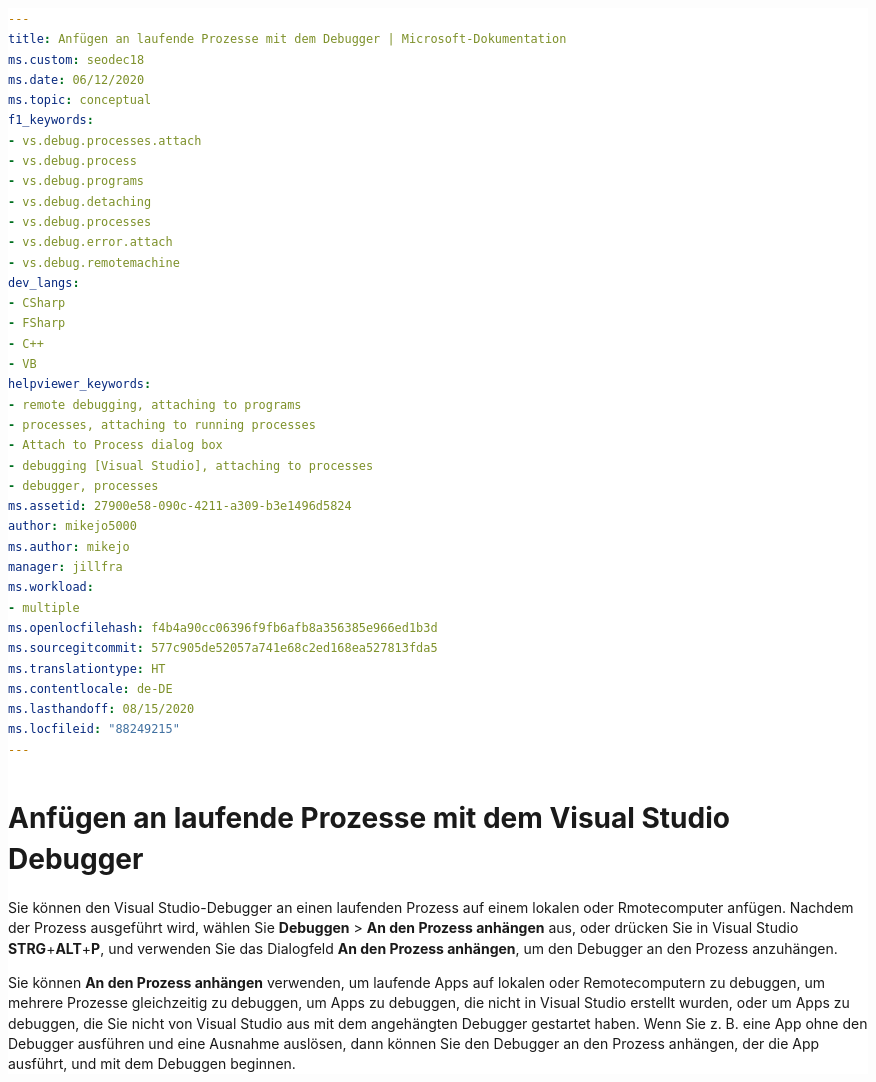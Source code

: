 ```yaml
---
title: Anfügen an laufende Prozesse mit dem Debugger | Microsoft-Dokumentation
ms.custom: seodec18
ms.date: 06/12/2020
ms.topic: conceptual
f1_keywords:
- vs.debug.processes.attach
- vs.debug.process
- vs.debug.programs
- vs.debug.detaching
- vs.debug.processes
- vs.debug.error.attach
- vs.debug.remotemachine
dev_langs:
- CSharp
- FSharp
- C++
- VB
helpviewer_keywords:
- remote debugging, attaching to programs
- processes, attaching to running processes
- Attach to Process dialog box
- debugging [Visual Studio], attaching to processes
- debugger, processes
ms.assetid: 27900e58-090c-4211-a309-b3e1496d5824
author: mikejo5000
ms.author: mikejo
manager: jillfra
ms.workload:
- multiple
ms.openlocfilehash: f4b4a90cc06396f9fb6afb8a356385e966ed1b3d
ms.sourcegitcommit: 577c905de52057a741e68c2ed168ea527813fda5
ms.translationtype: HT
ms.contentlocale: de-DE
ms.lasthandoff: 08/15/2020
ms.locfileid: "88249215"
---
```

# <a name="attach-to-running-processes-with-the-visual-studio-debugger"></a>Anfügen an laufende Prozesse mit dem Visual Studio Debugger

Sie können den Visual Studio-Debugger an einen laufenden Prozess auf einem lokalen oder Rmotecomputer anfügen. Nachdem der Prozess ausgeführt wird, wählen Sie **Debuggen** > **An den Prozess anhängen** aus, oder drücken Sie in Visual Studio **STRG**+**ALT**+**P**, und verwenden Sie das Dialogfeld **An den Prozess anhängen**, um den Debugger an den Prozess anzuhängen.

Sie können **An den Prozess anhängen** verwenden, um laufende Apps auf lokalen oder Remotecomputern zu debuggen, um mehrere Prozesse gleichzeitig zu debuggen, um Apps zu debuggen, die nicht in Visual Studio erstellt wurden, oder um Apps zu debuggen, die Sie nicht von Visual Studio aus mit dem angehängten Debugger gestartet haben. Wenn Sie z. B. eine App ohne den Debugger ausführen und eine Ausnahme auslösen, dann können Sie den Debugger an den Prozess anhängen, der die App ausführt, und mit dem Debuggen beginnen.
